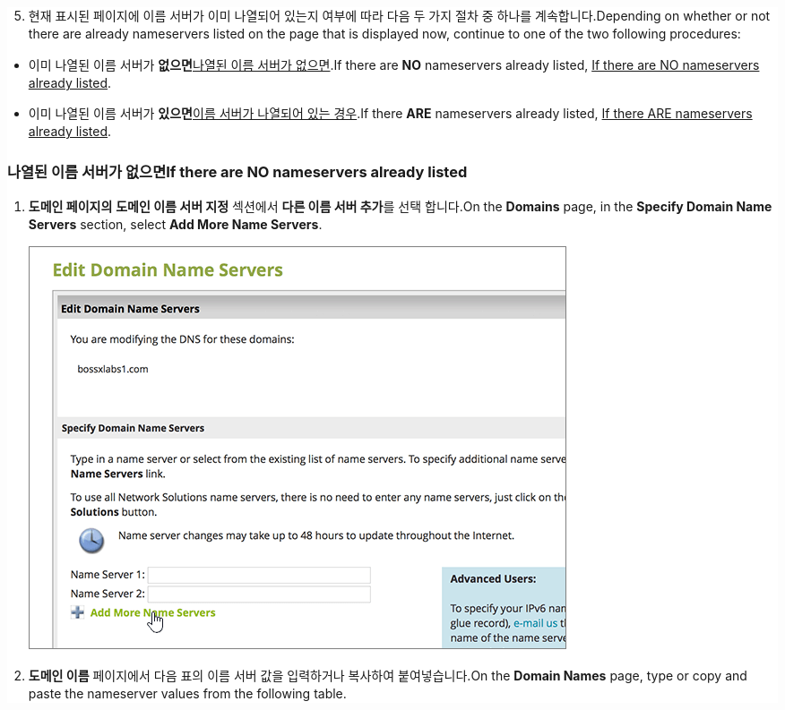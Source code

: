 5. <span data-ttu-id="e16b7-171">현재 표시된 페이지에 이름 서버가 이미 나열되어 있는지 여부에 따라 다음 두 가지 절차 중 하나를 계속합니다.</span><span class="sxs-lookup"><span data-stu-id="e16b7-171">Depending on whether or not there are already nameservers listed on the page that is displayed now, continue to one of the two following procedures:</span></span>
    
  - <span data-ttu-id="e16b7-172">이미 나열된 이름 서버가 **없으면**[나열된 이름 서버가 없으면](#if-there-are-no-nameservers-already-listed).</span><span class="sxs-lookup"><span data-stu-id="e16b7-172">If there are **NO** nameservers already listed, [If there are NO nameservers already listed](#if-there-are-no-nameservers-already-listed).</span></span>
    
  - <span data-ttu-id="e16b7-173">이미 나열된 이름 서버가 **있으면**[이름 서버가 나열되어 있는 경우](#if-there-are-nameservers-already-listed).</span><span class="sxs-lookup"><span data-stu-id="e16b7-173">If there **ARE** nameservers already listed, [If there ARE nameservers already listed](#if-there-are-nameservers-already-listed).</span></span>
    
### <a name="if-there-are-no-nameservers-already-listed"></a><span data-ttu-id="e16b7-174">나열된 이름 서버가 없으면</span><span class="sxs-lookup"><span data-stu-id="e16b7-174">If there are NO nameservers already listed</span></span>

1. <span data-ttu-id="e16b7-175">**도메인 페이지의** **도메인 이름 서버 지정** 섹션에서 **다른 이름 서버 추가**를 선택 합니다.</span><span class="sxs-lookup"><span data-stu-id="e16b7-175">On the **Domains** page, in the **Specify Domain Name Servers** section, select **Add More Name Servers**.</span></span>
    
    ![NetworkSolutionsBP-Redelegate-1-2-1](../../media/57e22ef1-ac88-4d4a-bc8e-058023255dfd.png)
  
2. <span data-ttu-id="e16b7-177">**도메인 이름** 페이지에서 다음 표의 이름 서버 값을 입력하거나 복사하여 붙여넣습니다.</span><span class="sxs-lookup"><span data-stu-id="e16b7-177">On the **Domain Names** page, type or copy and paste the nameserver values from the following table.</span></span> 
    